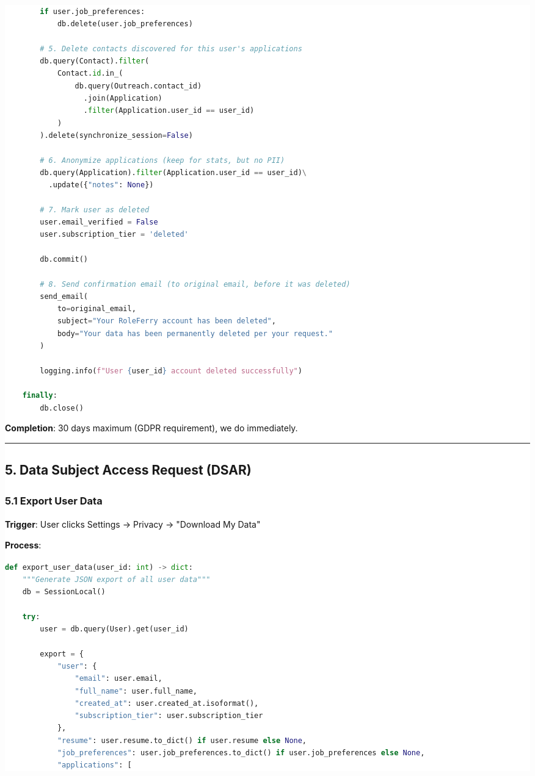 ```python
        if user.job_preferences:
            db.delete(user.job_preferences)
        
        # 5. Delete contacts discovered for this user's applications
        db.query(Contact).filter(
            Contact.id.in_(
                db.query(Outreach.contact_id)
                  .join(Application)
                  .filter(Application.user_id == user_id)
            )
        ).delete(synchronize_session=False)
        
        # 6. Anonymize applications (keep for stats, but no PII)
        db.query(Application).filter(Application.user_id == user_id)\
          .update({"notes": None})
        
        # 7. Mark user as deleted
        user.email_verified = False
        user.subscription_tier = 'deleted'
        
        db.commit()
        
        # 8. Send confirmation email (to original email, before it was deleted)
        send_email(
            to=original_email,
            subject="Your RoleFerry account has been deleted",
            body="Your data has been permanently deleted per your request."
        )
        
        logging.info(f"User {user_id} account deleted successfully")
    
    finally:
        db.close()
```

**Completion**: 30 days maximum (GDPR requirement), we do immediately.

---

## 5. Data Subject Access Request (DSAR)

### 5.1 Export User Data

**Trigger**: User clicks Settings → Privacy → "Download My Data"

**Process**:
```python
def export_user_data(user_id: int) -> dict:
    """Generate JSON export of all user data"""
    db = SessionLocal()
    
    try:
        user = db.query(User).get(user_id)
        
        export = {
            "user": {
                "email": user.email,
                "full_name": user.full_name,
                "created_at": user.created_at.isoformat(),
                "subscription_tier": user.subscription_tier
            },
            "resume": user.resume.to_dict() if user.resume else None,
            "job_preferences": user.job_preferences.to_dict() if user.job_preferences else None,
            "applications": [
```